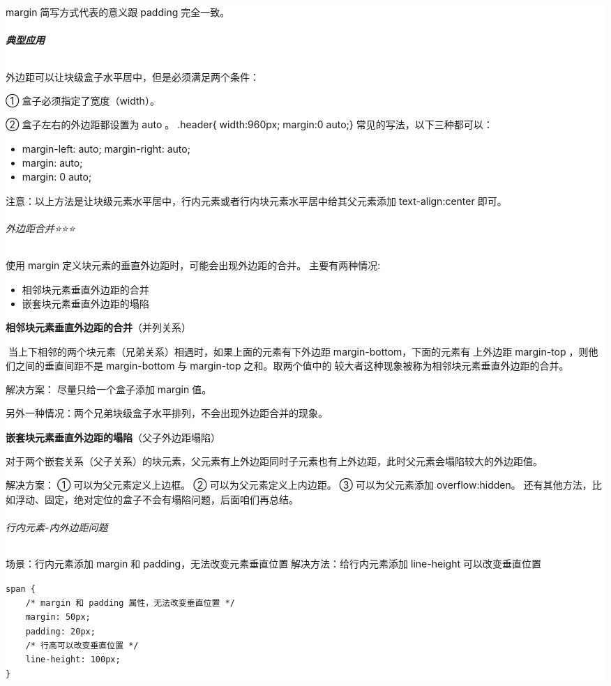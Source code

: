 margin 简写方式代表的意义跟 padding 完全一致。

###### **典型应用**

外边距可以让块级盒子水平居中，但是必须满足两个条件：

① 盒子必须指定了宽度（width）。

② 盒子左右的外边距都设置为 auto 。
.header{ width:960px; margin:0 auto;}
常见的写法，以下三种都可以：

-   margin-left: auto; margin-right: auto;
-   margin: auto;
-   margin: 0 auto;

注意：以上方法是让块级元素水平居中，行内元素或者行内块元素水平居中给其父元素添加 text-align:center 即可。

###### 外边距合并⭐⭐⭐

使用 margin 定义块元素的垂直外边距时，可能会出现外边距的合并。
主要有两种情况:

-   相邻块元素垂直外边距的合并
-   嵌套块元素垂直外边距的塌陷

**相邻块元素垂直外边距的合并**（并列关系）

​		当上下相邻的两个块元素（兄弟关系）相遇时，如果上面的元素有下外边距 margin-bottom，下面的元素有
上外边距 margin-top ，则他们之间的垂直间距不是 margin-bottom 与 margin-top 之和。取两个值中的
较大者这种现象被称为相邻块元素垂直外边距的合并。

解决方案：
尽量只给一个盒子添加 margin 值。

另外一种情况：两个兄弟块级盒子水平排列，不会出现外边距合并的现象。

**嵌套块元素垂直外边距的塌陷**（父子外边距塌陷）

对于两个嵌套关系（父子关系）的块元素，父元素有上外边距同时子元素也有上外边距，此时父元素会塌陷较大的外边距值。

解决方案：
① 可以为父元素定义上边框。
② 可以为父元素定义上内边距。
③ 可以为父元素添加 overflow:hidden。
还有其他方法，比如浮动、固定，绝对定位的盒子不会有塌陷问题，后面咱们再总结。

###### 行内元素-内外边距问题

场景：行内元素添加 margin 和 padding，无法改变元素垂直位置
解决方法：给行内元素添加 line-height 可以改变垂直位置

```html
span {
    /* margin 和 padding 属性，无法改变垂直位置 */
    margin: 50px;
    padding: 20px;
    /* 行高可以改变垂直位置 */
    line-height: 100px;
}
```
